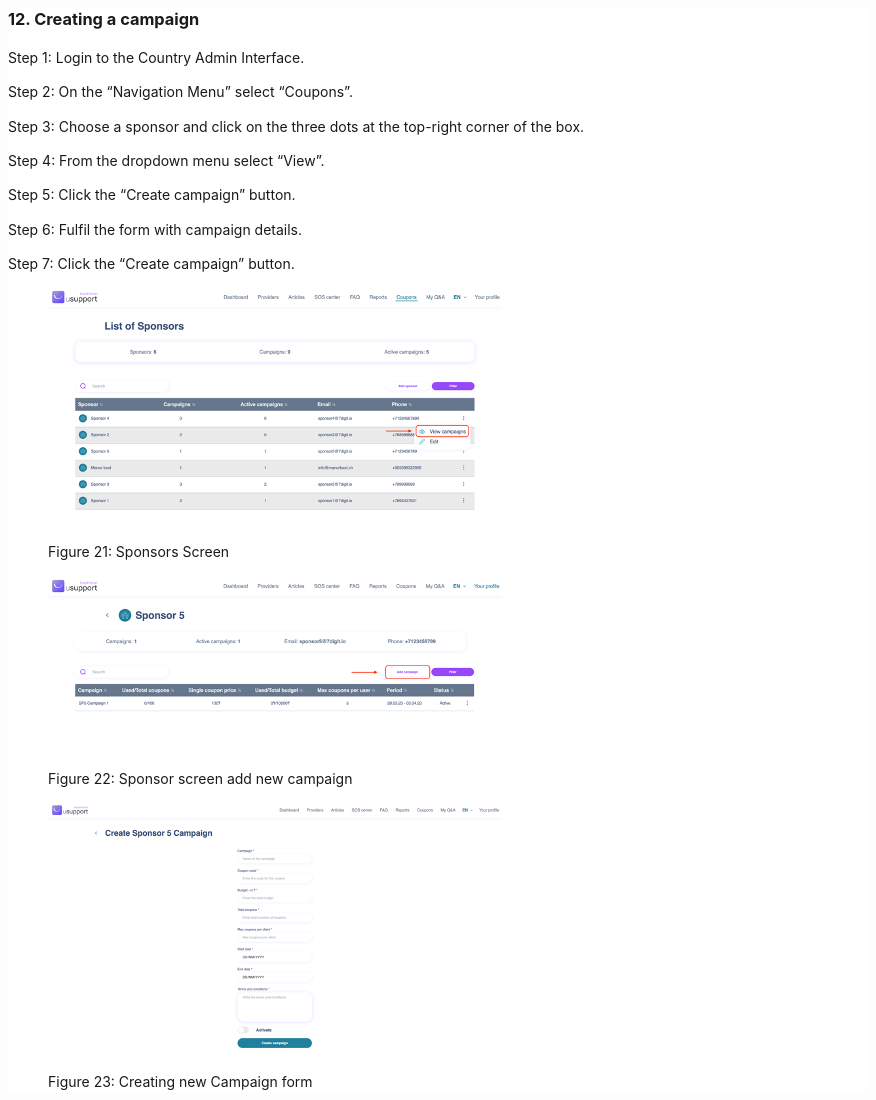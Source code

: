 ### 12.     Creating a campaign

Step 1:       Login to the Country Admin Interface.

Step 2:       On the “Navigation Menu” select “Coupons”.

Step 3:       Choose a sponsor and click on the three dots at the top-right corner of the box.

Step 4:       From the dropdown menu select “View”.

Step 5:       Click the “Create campaign” button.

Step 6:       Fulfil the form with campaign details.

Step 7:       Click the “Create campaign” button.

<figure><img src="../.gitbook/assets/image (20).png" alt=""><figcaption><p>Figure 21: Sponsors Screen</p></figcaption></figure>

<figure><img src="../.gitbook/assets/image (61).png" alt=""><figcaption><p>Figure 22: Sponsor screen add new campaign</p></figcaption></figure>

<figure><img src="../.gitbook/assets/image (24).png" alt=""><figcaption><p>Figure 23: Creating new Campaign form</p></figcaption></figure>
